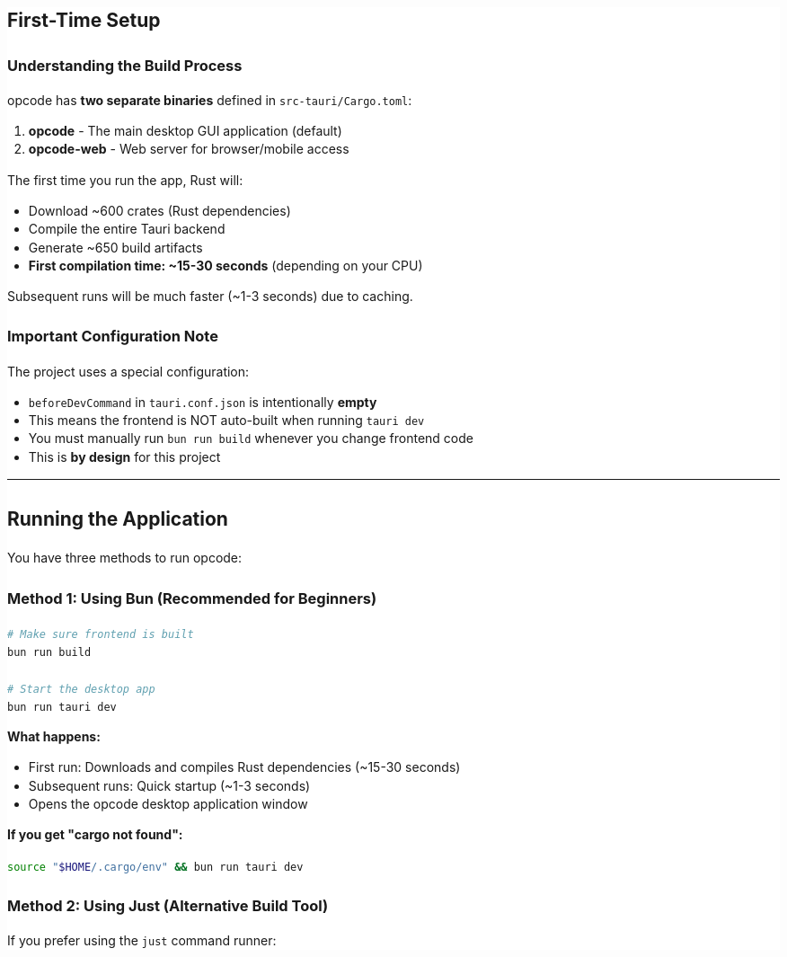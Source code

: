 
## First-Time Setup

### Understanding the Build Process

opcode has **two separate binaries** defined in `src-tauri/Cargo.toml`:
1. **opcode** - The main desktop GUI application (default)
2. **opcode-web** - Web server for browser/mobile access

The first time you run the app, Rust will:
- Download ~600 crates (Rust dependencies)
- Compile the entire Tauri backend
- Generate ~650 build artifacts
- **First compilation time: ~15-30 seconds** (depending on your CPU)

Subsequent runs will be much faster (~1-3 seconds) due to caching.

### Important Configuration Note

The project uses a special configuration:
- `beforeDevCommand` in `tauri.conf.json` is intentionally **empty**
- This means the frontend is NOT auto-built when running `tauri dev`
- You must manually run `bun run build` whenever you change frontend code
- This is **by design** for this project

---

## Running the Application

You have three methods to run opcode:

### Method 1: Using Bun (Recommended for Beginners)

```bash
# Make sure frontend is built
bun run build

# Start the desktop app
bun run tauri dev
```

**What happens:**
- First run: Downloads and compiles Rust dependencies (~15-30 seconds)
- Subsequent runs: Quick startup (~1-3 seconds)
- Opens the opcode desktop application window

**If you get "cargo not found":**
```bash
source "$HOME/.cargo/env" && bun run tauri dev
```

### Method 2: Using Just (Alternative Build Tool)

If you prefer using the `just` command runner:
